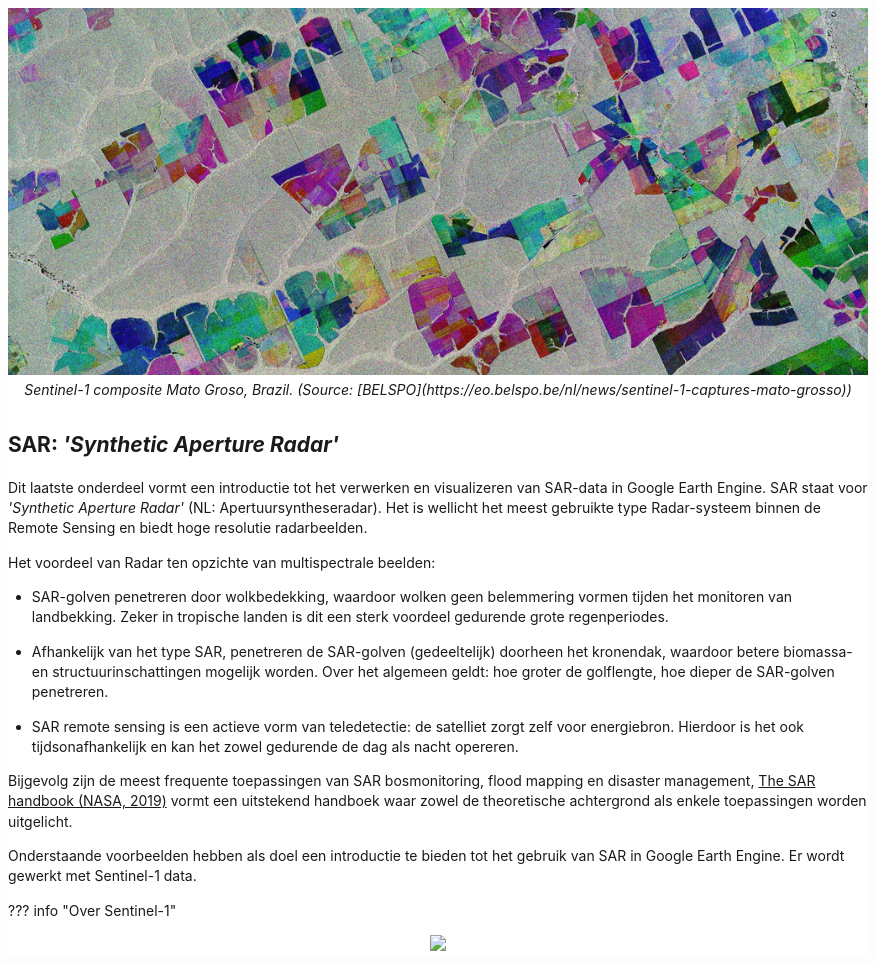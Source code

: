 <p align="center">
<img src="images/Sentinel1_belspo.jpg">  <br>
<em> Sentinel-1 composite Mato Groso, Brazil. (Source: [BELSPO](https://eo.belspo.be/nl/news/sentinel-1-captures-mato-grosso)) </em>
</p>   


## SAR: *'Synthetic Aperture Radar'*

Dit laatste onderdeel vormt een introductie tot het verwerken en visualizeren van SAR-data in Google Earth Engine. SAR staat voor *'Synthetic Aperture Radar'* (NL: Apertuursyntheseradar). Het is wellicht het meest gebruikte type Radar-systeem binnen de Remote Sensing en biedt hoge resolutie radarbeelden. 

Het voordeel van Radar ten opzichte van multispectrale beelden:

- SAR-golven penetreren door wolkbedekking, waardoor wolken geen belemmering vormen tijden het monitoren van landbekking. Zeker in tropische landen is dit een sterk voordeel gedurende grote regenperiodes.

- Afhankelijk van het type SAR, penetreren de SAR-golven (gedeeltelijk) doorheen het kronendak, waardoor betere biomassa- en structuurinschattingen mogelijk worden. Over het algemeen geldt: hoe groter de golflengte, hoe dieper de SAR-golven penetreren.

- SAR remote sensing is een actieve vorm van teledetectie: de satelliet zorgt zelf voor energiebron. Hierdoor is het ook tijdsonafhankelijk en kan het zowel gedurende de dag als nacht opereren.

Bijgevolg zijn de meest frequente toepassingen van SAR bosmonitoring, flood mapping en disaster management,  [The SAR handbook (NASA, 2019)](https://servirglobal.net/Global/Articles/Article/2674/sar-handbook-comprehensive-methodologies-for-forest-monitoring-and-biomass-estimation) vormt een uitstekend handboek waar zowel de theoretische achtergrond als enkele toepassingen worden uitgelicht.

Onderstaande voorbeelden hebben als doel een introductie te bieden tot het gebruik van SAR in Google Earth Engine. Er wordt gewerkt met Sentinel-1 data.

??? info "Over Sentinel-1"
    <p align="center">
    <img src="images/Sentinel_1.jfif" width="350">  <br>
    </p>   
